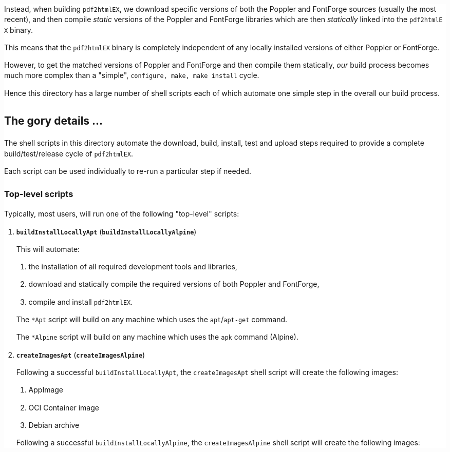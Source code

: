 Instead, when building `pdf2htmlEX`, we download specific versions of both 
the Poppler and FontForge sources (usually the most recent), and then 
compile *static* versions of the Poppler and FontForge libraries which are 
then *statically* linked into the `pdf2htmlEX` binary. 

This means that the `pdf2htmlEX` binary is completely independent of any 
locally installed versions of either Poppler or FontForge.

However, to get the matched versions of Poppler and FontForge and then 
compile them statically, *our* build process becomes much more complex 
than a "simple", `configure, make, make install` cycle. 

Hence this directory has a large number of shell scripts each of which 
automate one simple step in the overall our build process. 

## The gory details ...

The shell scripts in this directory automate the download, build, install, 
test and upload steps required to provide a complete build/test/release 
cycle of `pdf2htmlEX`. 

Each script can be used individually to re-run a particular step if needed.

### Top-level scripts

Typically, most users, will run one of the following "top-level" scripts: 

1. **`buildInstallLocallyApt`** (**`buildInstallLocallyAlpine`**)

   This will automate:

     1. the installation of all required development tools 
        and libraries,
  
     2. download and statically compile the required versions of both 
        Poppler and FontForge, 

     3. compile and install `pdf2htmlEX`.

   The `*Apt` script will build on any machine which uses the 
   `apt`/`apt-get` command. 

   The `*Alpine` script will build on any machine which uses the 
   `apk` command (Alpine). 

2. **`createImagesApt`** (**`createImagesAlpine`**)

   Following a successful `buildInstallLocallyApt`, the `createImagesApt` 
   shell script will create the following images: 

     1. AppImage

     2. OCI Container image

     3. Debian archive

   Following a successful `buildInstallLocallyAlpine`, the 
   `createImagesAlpine` shell script will create the following images: 
